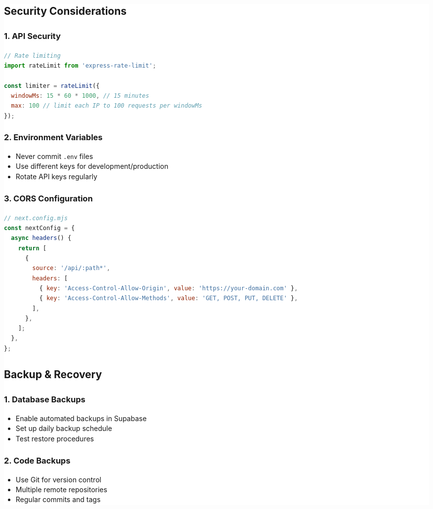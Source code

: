 ## Security Considerations

### 1. API Security

```javascript
// Rate limiting
import rateLimit from 'express-rate-limit';

const limiter = rateLimit({
  windowMs: 15 * 60 * 1000, // 15 minutes
  max: 100 // limit each IP to 100 requests per windowMs
});
```

### 2. Environment Variables

- Never commit `.env` files
- Use different keys for development/production
- Rotate API keys regularly

### 3. CORS Configuration

```javascript
// next.config.mjs
const nextConfig = {
  async headers() {
    return [
      {
        source: '/api/:path*',
        headers: [
          { key: 'Access-Control-Allow-Origin', value: 'https://your-domain.com' },
          { key: 'Access-Control-Allow-Methods', value: 'GET, POST, PUT, DELETE' },
        ],
      },
    ];
  },
};
```

## Backup & Recovery

### 1. Database Backups

- Enable automated backups in Supabase
- Set up daily backup schedule
- Test restore procedures

### 2. Code Backups

- Use Git for version control
- Multiple remote repositories
- Regular commits and tags
